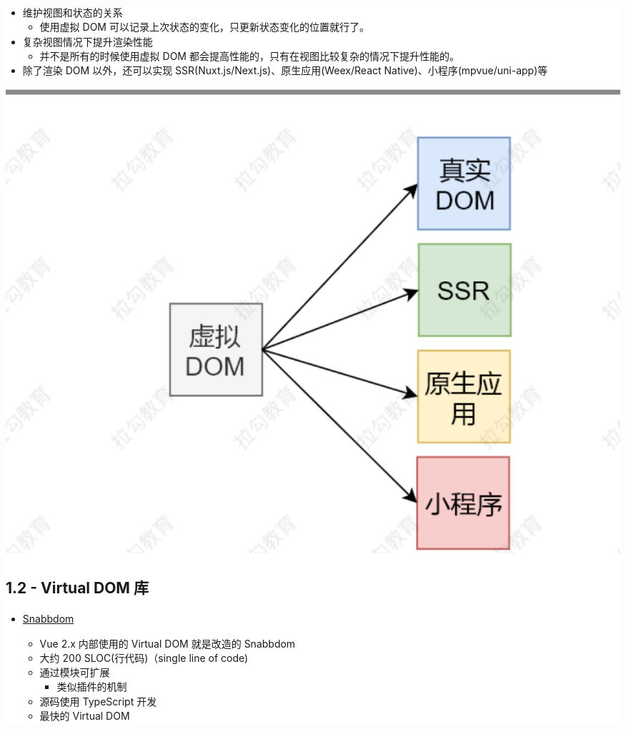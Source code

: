 - 维护视图和状态的关系
  - 使用虚拟 DOM 可以记录上次状态的变化，只更新状态变化的位置就行了。
- 复杂视图情况下提升渲染性能
  - 并不是所有的时候使用虚拟 DOM 都会提高性能的，只有在视图比较复杂的情况下提升性能的。
- 除了渲染 DOM 以外，还可以实现 SSR(Nuxt.js/Next.js)、原生应用(Weex/React Native)、小程序(mpvue/uni-app)等

![avatar](../images/task4/虚拟DOM渲染平台类型.png)

## 1.2 - Virtual DOM 库

- [Snabbdom](https://github.com/snabbdom/snabbdom)

  - Vue 2.x 内部使用的 Virtual DOM 就是改造的 Snabbdom
  - 大约 200 SLOC(行代码)（single line of code)
  - 通过模块可扩展
    - 类似插件的机制
  - 源码使用 TypeScript 开发
  - 最快的 Virtual DOM
